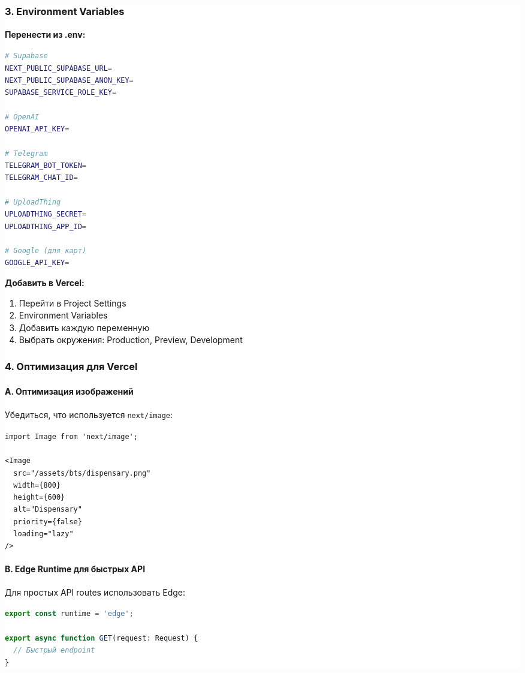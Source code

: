 ### 3. Environment Variables

**Перенести из .env:**
```bash
# Supabase
NEXT_PUBLIC_SUPABASE_URL=
NEXT_PUBLIC_SUPABASE_ANON_KEY=
SUPABASE_SERVICE_ROLE_KEY=

# OpenAI
OPENAI_API_KEY=

# Telegram
TELEGRAM_BOT_TOKEN=
TELEGRAM_CHAT_ID=

# UploadThing
UPLOADTHING_SECRET=
UPLOADTHING_APP_ID=

# Google (для карт)
GOOGLE_API_KEY=
```

**Добавить в Vercel:**
1. Перейти в Project Settings
2. Environment Variables
3. Добавить каждую переменную
4. Выбрать окружения: Production, Preview, Development

### 4. Оптимизация для Vercel

#### A. Оптимизация изображений
Убедиться, что используется `next/image`:
```tsx
import Image from 'next/image';

<Image 
  src="/assets/bts/dispensary.png"
  width={800}
  height={600}
  alt="Dispensary"
  priority={false}
  loading="lazy"
/>
```

#### B. Edge Runtime для быстрых API
Для простых API routes использовать Edge:
```ts
export const runtime = 'edge';

export async function GET(request: Request) {
  // Быстрый endpoint
}
```
